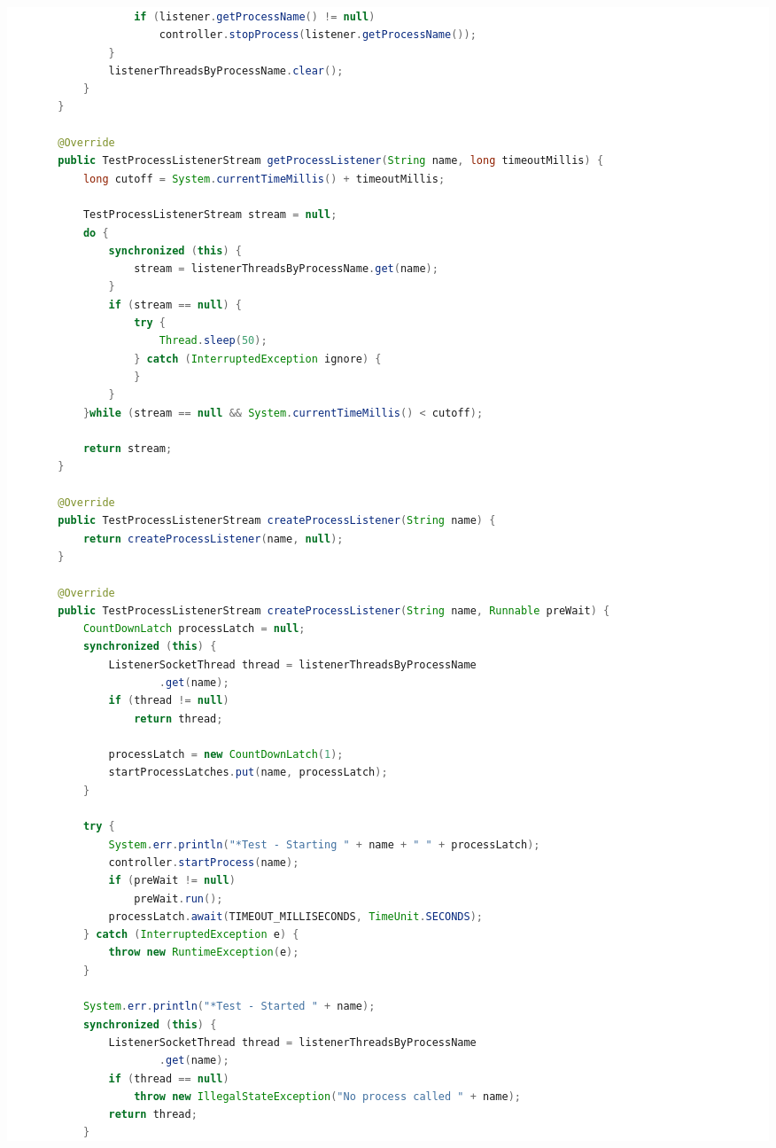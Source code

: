 ```java
                    if (listener.getProcessName() != null)
                        controller.stopProcess(listener.getProcessName());
                }
                listenerThreadsByProcessName.clear();
            }
        }

        @Override
        public TestProcessListenerStream getProcessListener(String name, long timeoutMillis) {
            long cutoff = System.currentTimeMillis() + timeoutMillis;

            TestProcessListenerStream stream = null;
            do {
                synchronized (this) {
                    stream = listenerThreadsByProcessName.get(name);
                }
                if (stream == null) {
                    try {
                        Thread.sleep(50);
                    } catch (InterruptedException ignore) {
                    }
                }
            }while (stream == null && System.currentTimeMillis() < cutoff);

            return stream;
        }

        @Override
        public TestProcessListenerStream createProcessListener(String name) {
            return createProcessListener(name, null);
        }

        @Override
        public TestProcessListenerStream createProcessListener(String name, Runnable preWait) {
            CountDownLatch processLatch = null;
            synchronized (this) {
                ListenerSocketThread thread = listenerThreadsByProcessName
                        .get(name);
                if (thread != null)
                    return thread;

                processLatch = new CountDownLatch(1);
                startProcessLatches.put(name, processLatch);
            }

            try {
                System.err.println("*Test - Starting " + name + " " + processLatch);
                controller.startProcess(name);
                if (preWait != null)
                    preWait.run();
                processLatch.await(TIMEOUT_MILLISECONDS, TimeUnit.SECONDS);
            } catch (InterruptedException e) {
                throw new RuntimeException(e);
            }

            System.err.println("*Test - Started " + name);
            synchronized (this) {
                ListenerSocketThread thread = listenerThreadsByProcessName
                        .get(name);
                if (thread == null)
                    throw new IllegalStateException("No process called " + name);
                return thread;
            }
```